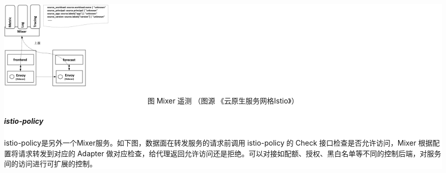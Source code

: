 <img src="image/Mixer遥测.png" style="zoom:20%" />
</div>
<p align="center">图 Mixer 遥测 （图源 《云原生服务网格Istio》）</p>

##### istio-policy

istio-policy是另外一个Mixer服务。如下图，数据面在转发服务的请求前调用 istio-policy 的 Check 接口检查是否允许访问，Mixer 根据配置将请求转发到对应的 Adapter 做对应检查，给代理返回允许访问还是拒绝。可以对接如配额、授权、黑白名单等不同的控制后端，对服务间的访问进行可扩展的控制。

<div align=center>